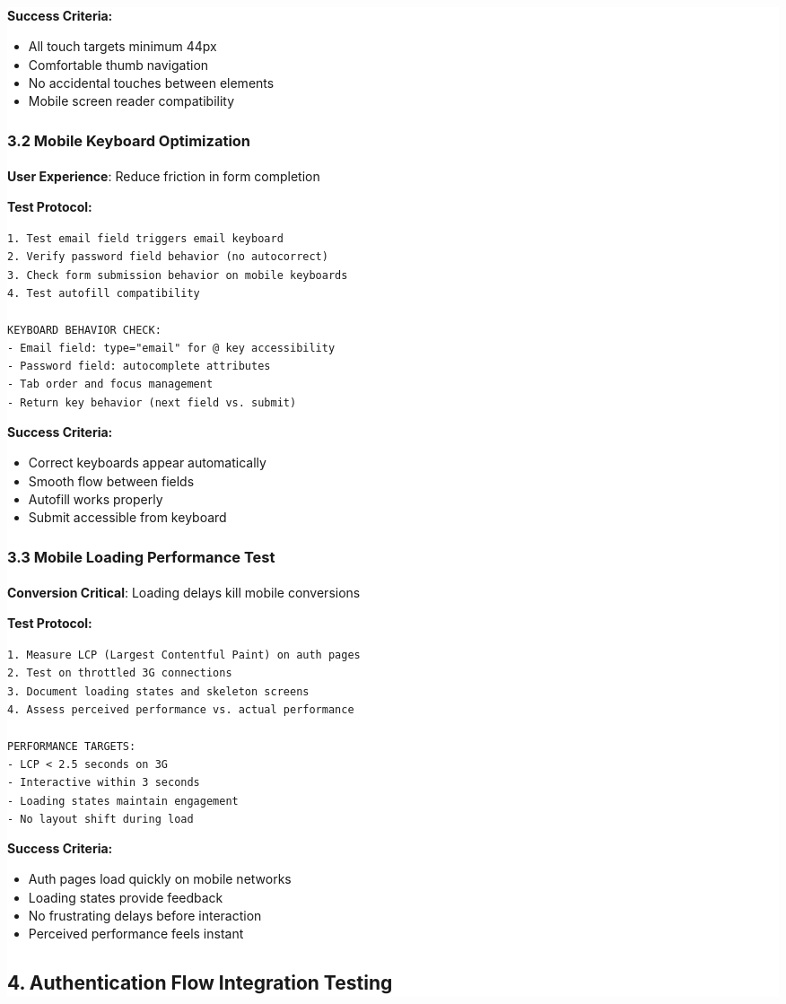 **Success Criteria:**
- All touch targets minimum 44px
- Comfortable thumb navigation
- No accidental touches between elements
- Mobile screen reader compatibility

### 3.2 Mobile Keyboard Optimization
**User Experience**: Reduce friction in form completion

**Test Protocol:**
```
1. Test email field triggers email keyboard
2. Verify password field behavior (no autocorrect)
3. Check form submission behavior on mobile keyboards
4. Test autofill compatibility

KEYBOARD BEHAVIOR CHECK:
- Email field: type="email" for @ key accessibility
- Password field: autocomplete attributes
- Tab order and focus management
- Return key behavior (next field vs. submit)
```

**Success Criteria:**
- Correct keyboards appear automatically
- Smooth flow between fields
- Autofill works properly
- Submit accessible from keyboard

### 3.3 Mobile Loading Performance Test
**Conversion Critical**: Loading delays kill mobile conversions

**Test Protocol:**
```
1. Measure LCP (Largest Contentful Paint) on auth pages
2. Test on throttled 3G connections
3. Document loading states and skeleton screens
4. Assess perceived performance vs. actual performance

PERFORMANCE TARGETS:
- LCP < 2.5 seconds on 3G
- Interactive within 3 seconds
- Loading states maintain engagement
- No layout shift during load
```

**Success Criteria:**
- Auth pages load quickly on mobile networks
- Loading states provide feedback
- No frustrating delays before interaction
- Perceived performance feels instant

## 4. Authentication Flow Integration Testing
